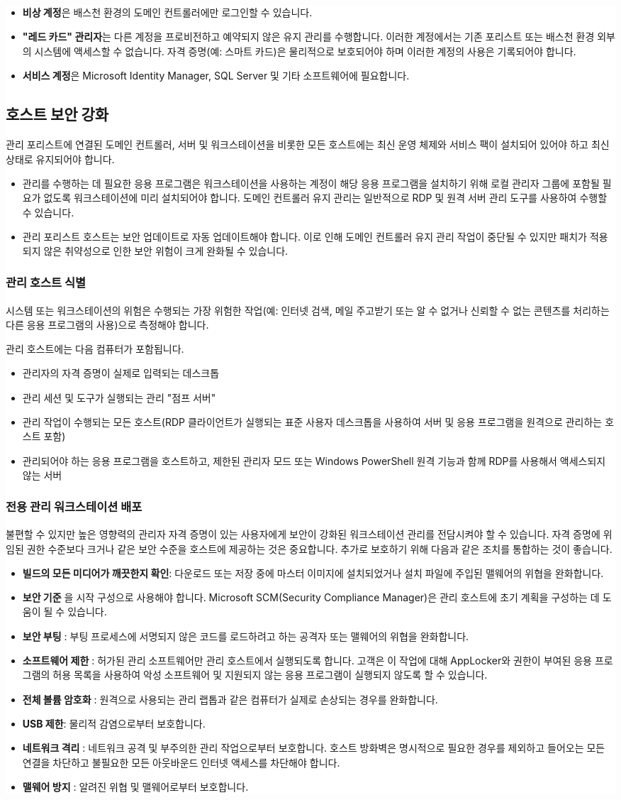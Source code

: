 - **비상 계정**은 배스천 환경의 도메인 컨트롤러에만 로그인할 수 있습니다.

- **"레드 카드" 관리자**는 다른 계정을 프로비전하고 예약되지 않은 유지 관리를 수행합니다. 이러한 계정에서는 기존 포리스트 또는 배스천 환경 외부의 시스템에 액세스할 수 없습니다. 자격 증명(예: 스마트 카드)은 물리적으로 보호되어야 하며 이러한 계정의 사용은 기록되어야 합니다.

- **서비스 계정**은 Microsoft Identity Manager, SQL Server 및 기타 소프트웨어에 필요합니다.

## 호스트 보안 강화
<a id="harden-the-hosts" class="xliff"></a>

관리 포리스트에 연결된 도메인 컨트롤러, 서버 및 워크스테이션을 비롯한 모든 호스트에는 최신 운영 체제와 서비스 팩이 설치되어 있어야 하고 최신 상태로 유지되어야 합니다.

- 관리를 수행하는 데 필요한 응용 프로그램은 워크스테이션을 사용하는 계정이 해당 응용 프로그램을 설치하기 위해 로컬 관리자 그룹에 포함될 필요가 없도록 워크스테이션에 미리 설치되어야 합니다. 도메인 컨트롤러 유지 관리는 일반적으로 RDP 및 원격 서버 관리 도구를 사용하여 수행할 수 있습니다.

- 관리 포리스트 호스트는 보안 업데이트로 자동 업데이트해야 합니다. 이로 인해 도메인 컨트롤러 유지 관리 작업이 중단될 수 있지만 패치가 적용되지 않은 취약성으로 인한 보안 위험이 크게 완화될 수 있습니다.

### 관리 호스트 식별
<a id="identify-administrative-hosts" class="xliff"></a>

시스템 또는 워크스테이션의 위험은 수행되는 가장 위험한 작업(예: 인터넷 검색, 메일 주고받기 또는 알 수 없거나 신뢰할 수 없는 콘텐츠를 처리하는 다른 응용 프로그램의 사용)으로 측정해야 합니다.

관리 호스트에는 다음 컴퓨터가 포함됩니다.

- 관리자의 자격 증명이 실제로 입력되는 데스크톱

- 관리 세션 및 도구가 실행되는 관리 "점프 서버"

- 관리 작업이 수행되는 모든 호스트(RDP 클라이언트가 실행되는 표준 사용자 데스크톱을 사용하여 서버 및 응용 프로그램을 원격으로 관리하는 호스트 포함)

- 관리되어야 하는 응용 프로그램을 호스트하고, 제한된 관리자 모드 또는 Windows PowerShell 원격 기능과 함께 RDP를 사용해서 액세스되지 않는 서버

### 전용 관리 워크스테이션 배포
<a id="deploy-dedicated-administrative-workstations" class="xliff"></a>

불편할 수 있지만 높은 영향력의 관리자 자격 증명이 있는 사용자에게 보안이 강화된 워크스테이션 관리를 전담시켜야 할 수 있습니다. 자격 증명에 위임된 권한 수준보다 크거나 같은 보안 수준을 호스트에 제공하는 것은 중요합니다. 추가로 보호하기 위해 다음과 같은 조치를 통합하는 것이 좋습니다.

- **빌드의 모든 미디어가 깨끗한지 확인**: 다운로드 또는 저장 중에 마스터 이미지에 설치되었거나 설치 파일에 주입된 맬웨어의 위협을 완화합니다.

- **보안 기준** 을 시작 구성으로 사용해야 합니다. Microsoft SCM(Security Compliance Manager)은 관리 호스트에 초기 계획을 구성하는 데 도움이 될 수 있습니다.

- **보안 부팅** : 부팅 프로세스에 서명되지 않은 코드를 로드하려고 하는 공격자 또는 맬웨어의 위협을 완화합니다.

- **소프트웨어 제한** : 허가된 관리 소프트웨어만 관리 호스트에서 실행되도록 합니다. 고객은 이 작업에 대해 AppLocker와 권한이 부여된 응용 프로그램의 허용 목록을 사용하여 악성 소프트웨어 및 지원되지 않는 응용 프로그램이 실행되지 않도록 할 수 있습니다.

- **전체 볼륨 암호화** : 원격으로 사용되는 관리 랩톱과 같은 컴퓨터가 실제로 손상되는 경우를 완화합니다.

- **USB 제한**: 물리적 감염으로부터 보호합니다.

- **네트워크 격리** : 네트워크 공격 및 부주의한 관리 작업으로부터 보호합니다. 호스트 방화벽은 명시적으로 필요한 경우를 제외하고 들어오는 모든 연결을 차단하고 불필요한 모든 아웃바운드 인터넷 액세스를 차단해야 합니다.

- **맬웨어 방지** : 알려진 위협 및 맬웨어로부터 보호합니다.

